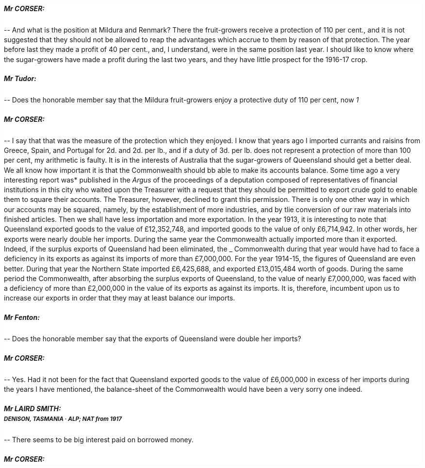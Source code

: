 ##### Mr CORSER:

-- And what is the position at Mildura and Renmark? There the fruit-growers receive a protection of 110 per cent., and it is not suggested that they should not be allowed to reap the advantages which accrue to them by reason of that protection. The year before last they made a profit of 40 per cent., and, I understand, were in the same position last year. I should like to know where the sugar-growers have made a profit during the last two years, and they have little prospect for the 1916-17 crop. 

##### Mr Tudor:

-- Does the honorable member say that the Mildura fruit-growers enjoy a protective duty of 110 per cent, now  *1* 

##### Mr CORSER:

-- I say that that was the measure of the protection which they enjoyed. I know that years ago I imported currants and raisins from Greece, Spain, and Portugal for 2d. and 2d. per lb., and if a duty of 3d. per lb. does not represent a protection of more than 100 per cent, my arithmetic is faulty. It is in the interests of Australia that the sugar-growers of Queensland should get a better deal. We all know how important it is that the Commonwealth should bb able to make its accounts balance. Some time ago a very interesting report was* published in the  *Argus*  of the proceedings of a deputation composed of representatives of financial institutions in this city who waited upon the Treasurer with a request that they should be permitted to export crude gold to enable them to square their accounts. The Treasurer, however, declined to grant this permission. There is only one other way in which our accounts may be squared, namely, by the establishment of more industries, and by tlie conversion of our raw materials into finished articles. Then we shall have less importation and more exportation. In the year 1913, it is interesting to note that Queensland exported goods to the value of £12,352,748, and imported goods to the value of only £6,714,942. In other words, her exports were nearly double her imports. During the same year the Commonwealth actually imported more than it exported. Indeed, if the surplus exports of Queensland had been eliminated, the _ Commonwealth during that year would have had to face a deficiency in its exports as against its imports of more than £7,000,000. For the year 1914-15, the figures of Queensland are even better. During that year the Northern State imported £6,42S,688, and exported £13,015,484 worth of goods. During the same period the Commonwealth, after absorbing the surplus exports of Queensland, to the value of nearly £7,000,000, was faced with a deficiency of more than £2,000,000 in the value of its exports as against its imports. It is, therefore, incumbent upon us to increase our exports in order that they may at least balance our imports. 

##### Mr Fenton:

-- Does the honorable member say that the exports of Queensland were double her imports? 

##### Mr CORSER:

-- Yes. Had it not been for the fact that Queensland exported goods to the value of £6,000,000 in excess of her imports during the years I have mentioned, the balance-sheet of the Commonwealth would have been a very sorry one indeed. 

##### Mr LAIRD SMITH:<br><small class="text-muted">DENISON, TASMANIA &middot; ALP; NAT from 1917</small>

-- There seems to be big interest paid on borrowed money. 

##### Mr CORSER:
